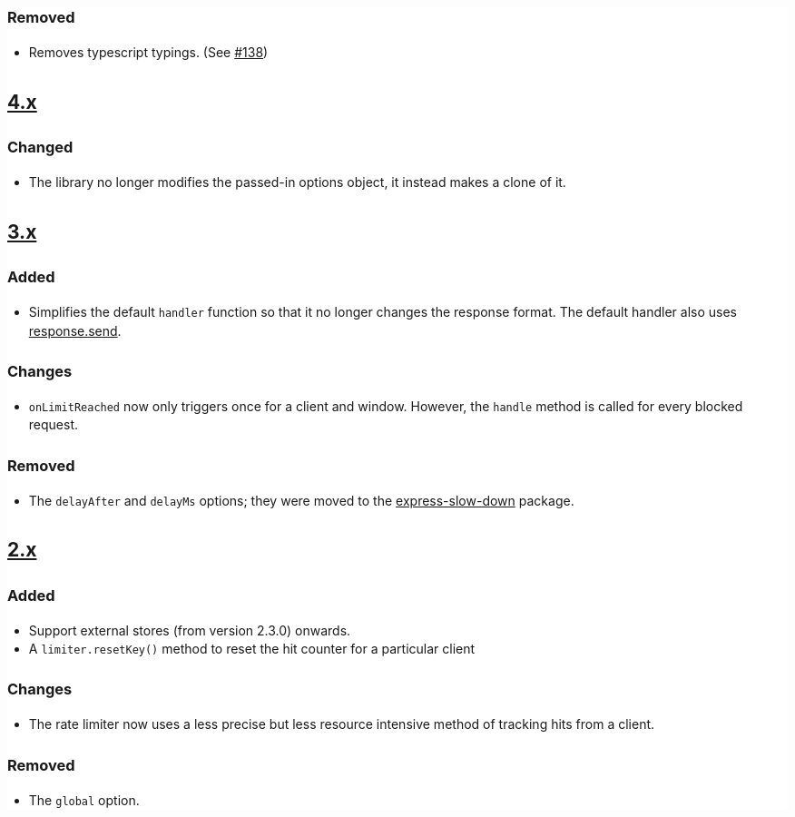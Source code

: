 ### Removed

- Removes typescript typings. (See
  [#138](https://github.com/nfriedly/express-rate-limit/issues/138))

## [4.x](https://github.com/nfriedly/express-rate-limit/releases/tag/v4.0.4)

### Changed

- The library no longer modifies the passed-in options object, it instead makes
  a clone of it.

## [3.x](https://github.com/nfriedly/express-rate-limit/releases/tag/v3.5.2)

### Added

- Simplifies the default `handler` function so that it no longer changes the
  response format. The default handler also uses
  [response.send](https://expressjs.com/en/4x/api.html#response.send).

### Changes

- `onLimitReached` now only triggers once for a client and window. However, the
  `handle` method is called for every blocked request.

### Removed

- The `delayAfter` and `delayMs` options; they were moved to the
  [express-slow-down](https://npmjs.org/package/express-slow-down) package.

## [2.x](https://github.com/nfriedly/express-rate-limit/releases/tag/v2.14.2)

### Added

- Support external stores (from version 2.3.0) onwards.
- A `limiter.resetKey()` method to reset the hit counter for a particular client

### Changes

- The rate limiter now uses a less precise but less resource intensive method of
  tracking hits from a client.

### Removed

- The `global` option.
